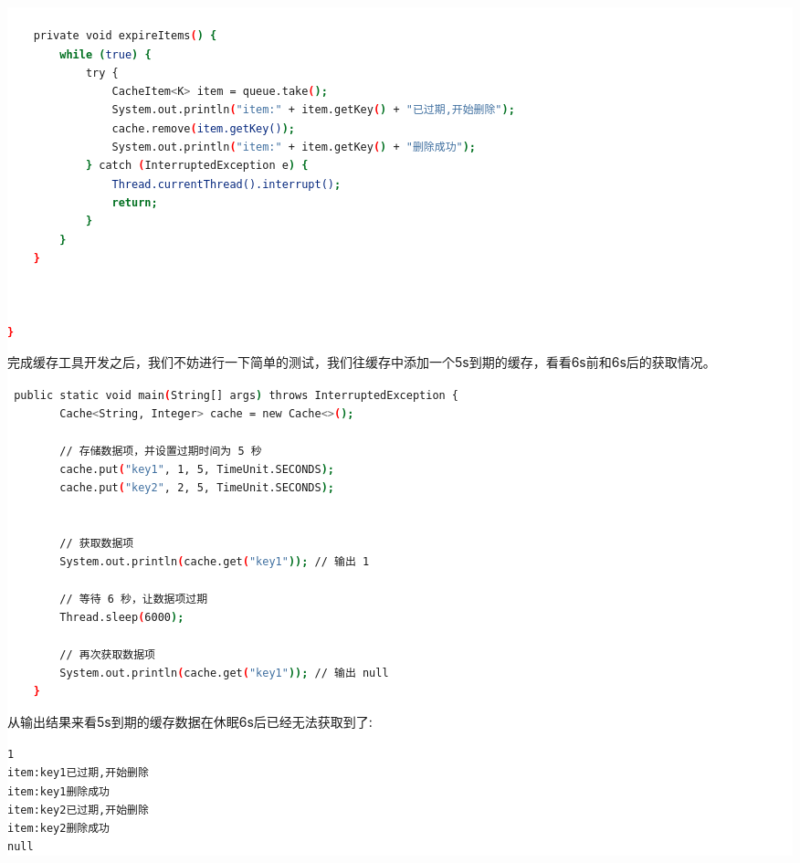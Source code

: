 ```bash

    private void expireItems() {
        while (true) {
            try {
                CacheItem<K> item = queue.take();
                System.out.println("item:" + item.getKey() + "已过期,开始删除");
                cache.remove(item.getKey());
                System.out.println("item:" + item.getKey() + "删除成功");
            } catch (InterruptedException e) {
                Thread.currentThread().interrupt();
                return;
            }
        }
    }


   
}
```


完成缓存工具开发之后，我们不妨进行一下简单的测试，我们往缓存中添加一个5s到期的缓存，看看6s前和6s后的获取情况。




```bash
 public static void main(String[] args) throws InterruptedException {
        Cache<String, Integer> cache = new Cache<>();

        // 存储数据项，并设置过期时间为 5 秒
        cache.put("key1", 1, 5, TimeUnit.SECONDS);
        cache.put("key2", 2, 5, TimeUnit.SECONDS);


        // 获取数据项
        System.out.println(cache.get("key1")); // 输出 1

        // 等待 6 秒，让数据项过期
        Thread.sleep(6000);

        // 再次获取数据项
        System.out.println(cache.get("key1")); // 输出 null
    }
```

从输出结果来看5s到期的缓存数据在休眠6s后已经无法获取到了:

```bash
1
item:key1已过期,开始删除
item:key1删除成功
item:key2已过期,开始删除
item:key2删除成功
null
```
